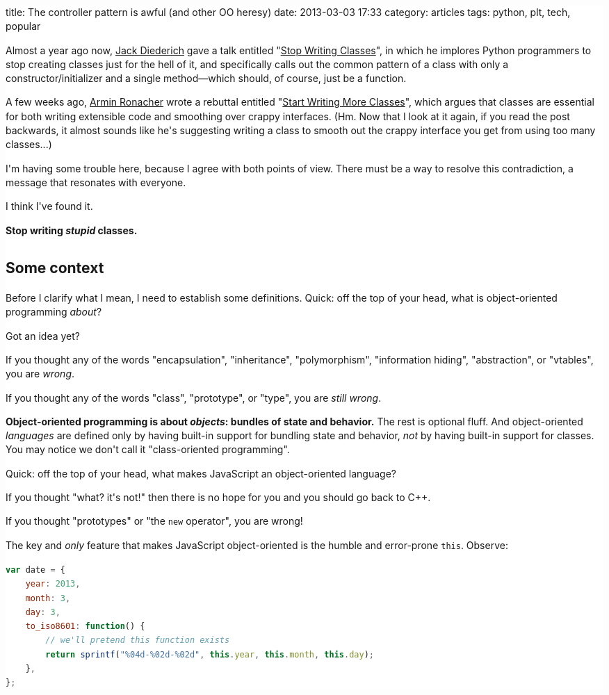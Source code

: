 title: The controller pattern is awful (and other OO heresy)
date: 2013-03-03 17:33
category: articles
tags: python, plt, tech, popular

Almost a year ago now, [Jack Diederich][jackdied] gave a talk entitled "[Stop Writing Classes][]", in which he implores Python programmers to stop creating classes just for the hell of it, and specifically calls out the common pattern of a class with only a constructor/initializer and a single method—which should, of course, just be a function.

A few weeks ago, [Armin Ronacher][mitsuhiko] wrote a rebuttal entitled "[Start Writing More Classes][]", which argues that classes are essential for both writing extensible code and smoothing over crappy interfaces.  (Hm.  Now that I look at it again, if you read the post backwards, it almost sounds like he's suggesting writing a class to smooth out the crappy interface you get from using too many classes...)

I'm having some trouble here, because I agree with both points of view.  There must be a way to resolve this contradiction, a message that resonates with everyone.

I think I've found it.

**Stop writing _stupid_ classes.**




## Some context

Before I clarify what I mean, I need to establish some definitions.  Quick: off the top of your head, what is object-oriented programming _about_?

Got an idea yet?

If you thought any of the words "encapsulation", "inheritance", "polymorphism", "information hiding", "abstraction", or "vtables", you are _wrong_.

If you thought any of the words "class", "prototype", or "type", you are _still wrong_.

**Object-oriented programming is about _objects_: bundles of state and behavior.**  The rest is optional fluff.  And object-oriented _languages_ are defined only by having built-in support for bundling state and behavior, _not_ by having built-in support for classes.  You may notice we don't call it "class-oriented programming".

Quick: off the top of your head, what makes JavaScript an object-oriented language?

If you thought "what?  it's not!" then there is no hope for you and you should go back to C++.

If you thought "prototypes" or "the `new` operator", you are wrong!

The key and _only_ feature that makes JavaScript object-oriented is the humble and error-prone `this`.  Observe:

```javascript
var date = {
    year: 2013,
    month: 3,
    day: 3,
    to_iso8601: function() {
        // we'll pretend this function exists
        return sprintf("%04d-%02d-%02d", this.year, this.month, this.day);
    },
};
```


[jackdied]: http://jackdied.blogspot.com/
[Stop Writing Classes]: http://www.youtube.com/watch?v=o9pEzgHorH0
[Start Writing More Classes]: http://lucumr.pocoo.org/2013/2/13/moar-classes/
[mitsuhiko]: http://lucumr.pocoo.org/2013/2/13/moar-classes/
[descriptors]: http://me.veekun.com/blog/2012/05/23/python-faq-descriptors/
[on principle]: http://me.veekun.com/blog/2012/03/24/on-principle/
[Flask]: http://flask.pocoo.org/
[Pyramid]: http://www.pylonsproject.org/projects/pyramid/about
[py.test]: http://pytest.org/latest/
[py.test fixtures]: http://pytest.org/latest/fixture.html#fixture